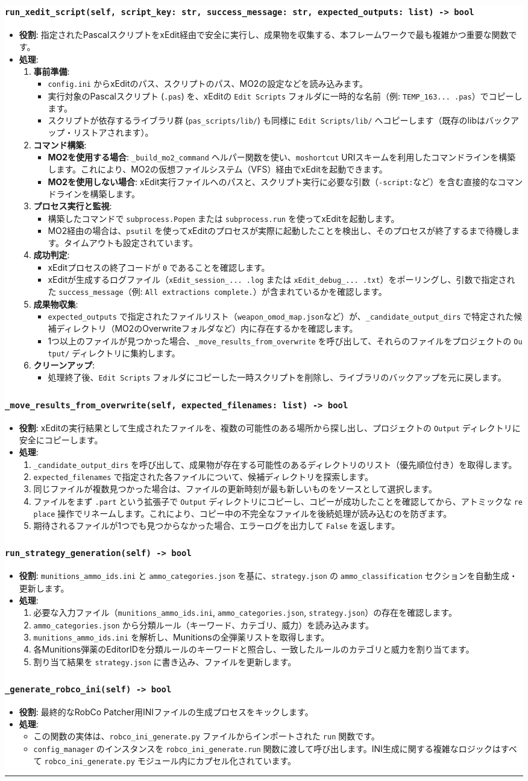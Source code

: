 ### `run_xedit_script(self, script_key: str, success_message: str, expected_outputs: list) -> bool`
- **役割**: 指定されたPascalスクリプトをxEdit経由で安全に実行し、成果物を収集する、本フレームワークで最も複雑かつ重要な関数です。
- **処理**:
    1. **事前準備**:
        - `config.ini` からxEditのパス、スクリプトのパス、MO2の設定などを読み込みます。
        - 実行対象のPascalスクリプト (`.pas`) を、xEditの `Edit Scripts` フォルダに一時的な名前（例: `TEMP_163... .pas`）でコピーします。
        - スクリプトが依存するライブラリ群 (`pas_scripts/lib/`) も同様に `Edit Scripts/lib/` へコピーします（既存のlibはバックアップ・リストアされます）。
    2. **コマンド構築**:
        - **MO2を使用する場合**: `_build_mo2_command` ヘルパー関数を使い、`moshortcut` URIスキームを利用したコマンドラインを構築します。これにより、MO2の仮想ファイルシステム（VFS）経由でxEditを起動できます。
        - **MO2を使用しない場合**: xEdit実行ファイルへのパスと、スクリプト実行に必要な引数（`-script:`など）を含む直接的なコマンドラインを構築します。
    3. **プロセス実行と監視**:
        - 構築したコマンドで `subprocess.Popen` または `subprocess.run` を使ってxEditを起動します。
        - MO2経由の場合は、`psutil` を使ってxEditのプロセスが実際に起動したことを検出し、そのプロセスが終了するまで待機します。タイムアウトも設定されています。
    4. **成功判定**:
        - xEditプロセスの終了コードが `0` であることを確認します。
        - xEditが生成するログファイル（`xEdit_session_... .log` または `xEdit_debug_... .txt`）をポーリングし、引数で指定された `success_message`（例: `All extractions complete.`）が含まれているかを確認します。
    5. **成果物収集**:
        - `expected_outputs` で指定されたファイルリスト（`weapon_omod_map.json`など）が、`_candidate_output_dirs` で特定された候補ディレクトリ（MO2のOverwriteフォルダなど）内に存在するかを確認します。
        - 1つ以上のファイルが見つかった場合、`_move_results_from_overwrite` を呼び出して、それらのファイルをプロジェクトの `Output/` ディレクトリに集約します。
    6. **クリーンアップ**:
        - 処理終了後、`Edit Scripts` フォルダにコピーした一時スクリプトを削除し、ライブラリのバックアップを元に戻します。

### `_move_results_from_overwrite(self, expected_filenames: list) -> bool`
- **役割**: xEditの実行結果として生成されたファイルを、複数の可能性のある場所から探し出し、プロジェクトの `Output` ディレクトリに安全にコピーします。
- **処理**:
    1. `_candidate_output_dirs` を呼び出して、成果物が存在する可能性のあるディレクトリのリスト（優先順位付き）を取得します。
    2. `expected_filenames` で指定された各ファイルについて、候補ディレクトリを探索します。
    3. 同じファイルが複数見つかった場合は、ファイルの更新時刻が最も新しいものをソースとして選択します。
    4. ファイルをまず `.part` という拡張子で `Output` ディレクトリにコピーし、コピーが成功したことを確認してから、アトミックな `replace` 操作でリネームします。これにより、コピー中の不完全なファイルを後続処理が読み込むのを防ぎます。
    5. 期待されるファイルが1つでも見つからなかった場合、エラーログを出力して `False` を返します。

### `run_strategy_generation(self) -> bool`
- **役割**: `munitions_ammo_ids.ini` と `ammo_categories.json` を基に、`strategy.json` の `ammo_classification` セクションを自動生成・更新します。
- **処理**:
    1. 必要な入力ファイル（`munitions_ammo_ids.ini`, `ammo_categories.json`, `strategy.json`）の存在を確認します。
    2. `ammo_categories.json` から分類ルール（キーワード、カテゴリ、威力）を読み込みます。
    3. `munitions_ammo_ids.ini` を解析し、Munitionsの全弾薬リストを取得します。
    4. 各Munitions弾薬のEditorIDを分類ルールのキーワードと照合し、一致したルールのカテゴリと威力を割り当てます。
    5. 割り当て結果を `strategy.json` に書き込み、ファイルを更新します。

### `_generate_robco_ini(self) -> bool`
- **役割**: 最終的なRobCo Patcher用INIファイルの生成プロセスをキックします。
- **処理**:
    - この関数の実体は、`robco_ini_generate.py` ファイルからインポートされた `run` 関数です。
    - `config_manager` のインスタンスを `robco_ini_generate.run` 関数に渡して呼び出します。INI生成に関する複雑なロジックはすべて `robco_ini_generate.py` モジュール内にカプセル化されています。
---
